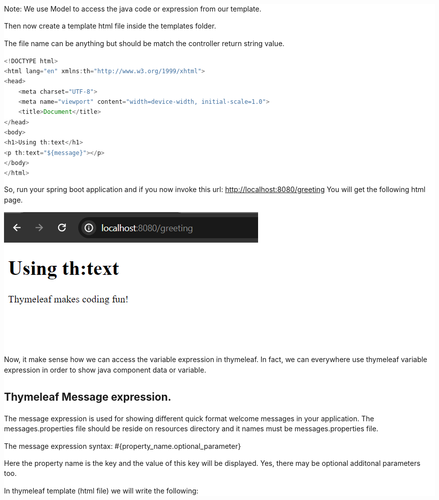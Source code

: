 Note: We use Model to access the java code or expression from our template. 

Then now create a template html file inside the templates folder. 

The file name can be anything but should be match the controller return string value.

```js
<!DOCTYPE html>
<html lang="en" xmlns:th="http://www.w3.org/1999/xhtml">
<head>
    <meta charset="UTF-8">
    <meta name="viewport" content="width=device-width, initial-scale=1.0">
    <title>Document</title>
</head>
<body>
<h1>Using th:text</h1>
<p th:text="${message}"></p>
</body>
</html>
```

So, run your spring boot application and if you now invoke this url: [http://localhost:8080/greeting](http://localhost:8080/greeting) You will get the following html page.

![Thymeleaf](img-1.png)

Now, it make sense how we can access the variable expression in thymeleaf. In fact, we can everywhere use thymeleaf variable expression in order to show java component data or variable. 

## Thymeleaf Message expression.

The message expression is used for showing different quick format welcome messages in your application. The messages.properties file should be reside on resources directory and it names must be messages.properties file.

The message expression syntax: #{property_name.optional_parameter}

Here the property name is the key and the value of this key will be displayed. Yes, there may be optional additonal parameters too.

In thymeleaf template (html file) we will write the following:

